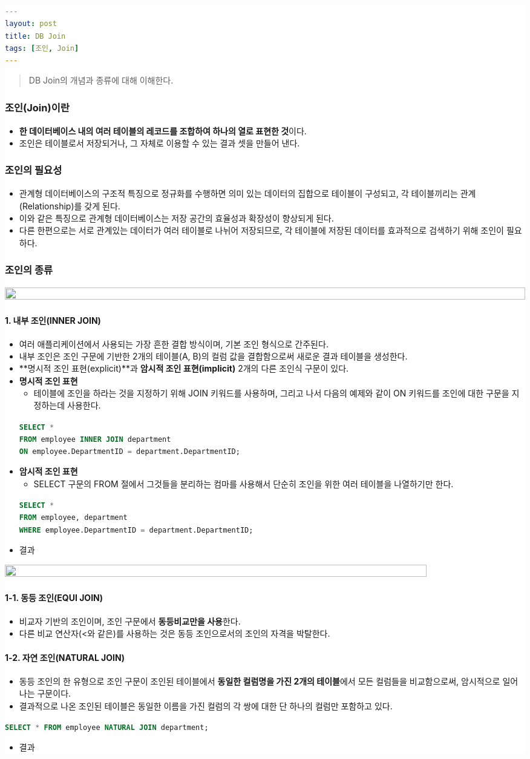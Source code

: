 ```yaml
---
layout: post
title: DB Join
tags: [조인, Join]
---
```

> DB Join의 개념과 종류에 대해 이해한다.


### 조인(Join)이란
* **한 데이터베이스 내의 여러 테이블의 레코드를 조합하여 하나의 열로 표현한 것**이다.
* 조인은 테이블로서 저장되거나, 그 자체로 이용할 수 있는 결과 셋을 만들어 낸다.

### 조인의 필요성
* 관계형 데이터베이스의 구조적 특징으로 정규화를 수행하면 의미 있는 데이터의 집합으로 테이블이 구성되고, 각 테이블끼리는 관계(Relationship)를 갖게 된다.
* 이와 같은 특징으로 관계형 데이터베이스는 저장 공간의 효율성과 확장성이 향상되게 된다.
* 다른 한편으로는 서로 관계있는 데이터가 여러 테이블로 나뉘어 저장되므로, 각 테이블에 저장된 데이터를 효과적으로 검색하기 위해 조인이 필요하다.

### 조인의 종류
<img src="{{ site.baseurl }}/assets/img/post/join-table.png" width="100%" height="100%">

#### 1. 내부 조인(INNER JOIN)
* 여러 애플리케이션에서 사용되는 가장 흔한 결합 방식이며, 기본 조인 형식으로 간주된다.
* 내부 조인은 조인 구문에 기반한 2개의 테이블(A, B)의 컬럼 값을 결합함으로써 새로운 결과 테이블을 생성한다.
* **명시적 조인 표현(explicit)**과 **암시적 조인 표현(implicit)** 2개의 다른 조인식 구문이 있다.
* **명시적 조인 표현**
    * 테이블에 조인을 하라는 것을 지정하기 위해 JOIN 키워드를 사용하며, 그리고 나서 다음의 예제와 같이 ON 키워드를 조인에 대한 구문을 지정하는데 사용한다.
    ```sql
    SELECT *
    FROM employee INNER JOIN department
    ON employee.DepartmentID = department.DepartmentID;
    ```
* **암시적 조인 표현**
    * SELECT 구문의 FROM 절에서 그것들을 분리하는 컴마를 사용해서 단순히 조인을 위한 여러 테이블을 나열하기만 한다.
    ```sql
    SELECT *
    FROM employee, department
    WHERE employee.DepartmentID = department.DepartmentID;
    ```
* 결과

<img src="{{ site.baseurl }}/assets/img/post/inner-join.png" width="90%" height="90%">

#### 1-1. 동등 조인(EQUI JOIN)
* 비교자 기반의 조인이며, 조인 구문에서 **동등비교만을 사용**한다.
* 다른 비교 연산자(<와 같은)를 사용하는 것은 동등 조인으로서의 조인의 자격을 박탈한다.

#### 1-2. 자연 조인(NATURAL JOIN)
* 동등 조인의 한 유형으로 조인 구문이 조인된 테이블에서 **동일한 컬럼명을 가진 2개의 테이블**에서 모든 컬럼들을 비교함으로써, 암시적으로 일어나는 구문이다.
* 결과적으로 나온 조인된 테이블은 동일한 이름을 가진 컬럼의 각 쌍에 대한 단 하나의 컬럼만 포함하고 있다.
```sql
SELECT * FROM employee NATURAL JOIN department;
```
* 결과
